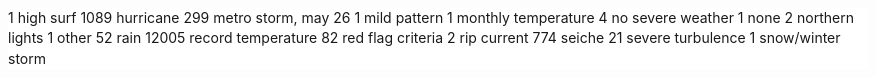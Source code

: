    <td style="text-align:right;"> 1 </td>
  </tr>
  <tr>
   <td style="text-align:left;"> high surf </td>
   <td style="text-align:right;"> 1089 </td>
  </tr>
  <tr>
   <td style="text-align:left;"> hurricane </td>
   <td style="text-align:right;"> 299 </td>
  </tr>
  <tr>
   <td style="text-align:left;"> metro storm, may 26 </td>
   <td style="text-align:right;"> 1 </td>
  </tr>
  <tr>
   <td style="text-align:left;"> mild pattern </td>
   <td style="text-align:right;"> 1 </td>
  </tr>
  <tr>
   <td style="text-align:left;"> monthly temperature </td>
   <td style="text-align:right;"> 4 </td>
  </tr>
  <tr>
   <td style="text-align:left;"> no severe weather </td>
   <td style="text-align:right;"> 1 </td>
  </tr>
  <tr>
   <td style="text-align:left;"> none </td>
   <td style="text-align:right;"> 2 </td>
  </tr>
  <tr>
   <td style="text-align:left;"> northern lights </td>
   <td style="text-align:right;"> 1 </td>
  </tr>
  <tr>
   <td style="text-align:left;"> other </td>
   <td style="text-align:right;"> 52 </td>
  </tr>
  <tr>
   <td style="text-align:left;"> rain </td>
   <td style="text-align:right;"> 12005 </td>
  </tr>
  <tr>
   <td style="text-align:left;"> record temperature </td>
   <td style="text-align:right;"> 82 </td>
  </tr>
  <tr>
   <td style="text-align:left;"> red flag criteria </td>
   <td style="text-align:right;"> 2 </td>
  </tr>
  <tr>
   <td style="text-align:left;"> rip current </td>
   <td style="text-align:right;"> 774 </td>
  </tr>
  <tr>
   <td style="text-align:left;"> seiche </td>
   <td style="text-align:right;"> 21 </td>
  </tr>
  <tr>
   <td style="text-align:left;"> severe turbulence </td>
   <td style="text-align:right;"> 1 </td>
  </tr>
  <tr>
   <td style="text-align:left;"> snow/winter storm </td>